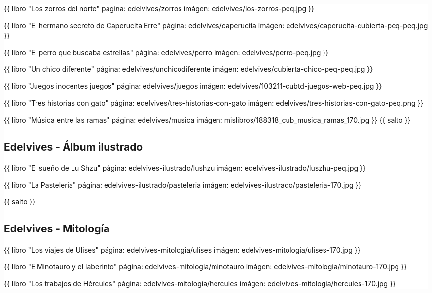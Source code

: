 {{ libro "Los zorros del norte"
          página: edelvives/zorros
          imágen: edelvives/los-zorros-peq.jpg }}
          
{{ libro "El hermano secreto de Caperucita Erre"
          página: edelvives/caperucita
          imágen: edelvives/caperucita-cubierta-peq-peq.jpg }}
          
{{ libro "El perro que buscaba estrellas"
          página: edelvives/perro
          imágen: edelvives/perro-peq.jpg }}
          
{{ libro "Un chico diferente"
          página: edelvives/unchicodiferente
          imágen: edelvives/cubierta-chico-peq-peq.jpg }}
          
{{ libro "Juegos inocentes juegos"
          página: edelvives/juegos
          imágen: edelvives/103211-cubtd-juegos-web-peq.jpg }}
          
{{ libro "Tres historias con gato"
          página: edelvives/tres-historias-con-gato
          imágen: edelvives/tres-historias-con-gato-peq.png }}

{{ libro "Música entre las ramas"
          página: edelvives/musica
          imágen: mislibros/188318_cub_musica_ramas_170.jpg }}
{{ salto }}



## Edelvives - Álbum ilustrado

{{ libro "El sueño de Lu Shzu"
          página: edelvives-ilustrado/lushzu
          imágen: edelvives-ilustrado/luszhu-peq.jpg }}

{{ libro "La Pastelería"
          página: edelvives-ilustrado/pasteleria
          imágen: edelvives-ilustrado/pasteleria-170.jpg }}

{{ salto }}

## Edelvives - Mitología

{{ libro "Los viajes de Ulises"
          página: edelvives-mitologia/ulises
          imágen: edelvives-mitologia/ulises-170.jpg }}
          
{{ libro "ElMinotauro y el laberinto"
          página: edelvives-mitologia/minotauro
          imágen: edelvives-mitologia/minotauro-170.jpg }}
          
{{ libro "Los trabajos de Hércules"
          página: edelvives-mitologia/hercules
          imágen: edelvives-mitologia/hercules-170.jpg }}
          